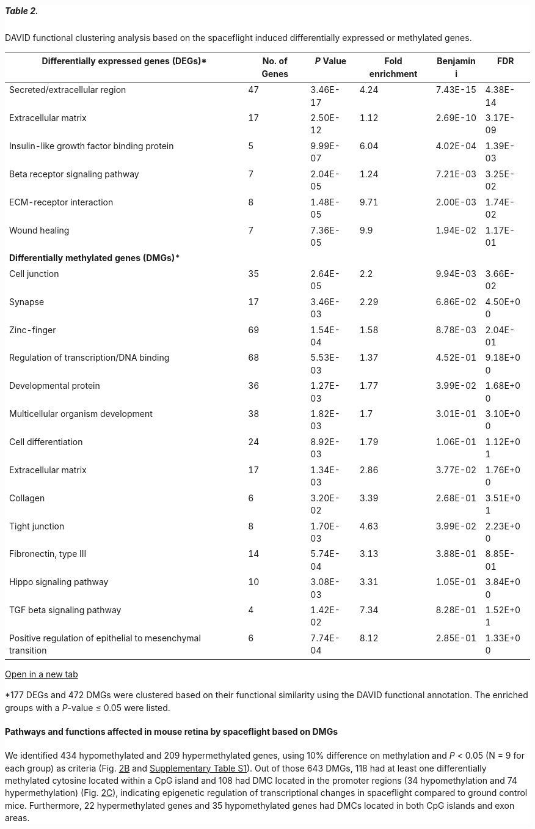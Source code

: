 ##### Table 2.

DAVID functional clustering analysis based on the spaceflight induced differentially expressed or methylated genes.

| **Differentially expressed genes (DEGs)**\* | No. of Genes | *P* Value | Fold enrichment | Benjamini | FDR |
| --- | --- | --- | --- | --- | --- |
| Secreted/extracellular region | 47 | 3.46E-17 | 4.24 | 7.43E-15 | 4.38E-14 |
| Extracellular matrix | 17 | 2.50E-12 | 1.12 | 2.69E-10 | 3.17E-09 |
| Insulin-like growth factor binding protein | 5 | 9.99E-07 | 6.04 | 4.02E-04 | 1.39E-03 |
| Beta receptor signaling pathway | 7 | 2.04E-05 | 1.24 | 7.21E-03 | 3.25E-02 |
| ECM-receptor interaction | 8 | 1.48E-05 | 9.71 | 2.00E-03 | 1.74E-02 |
| Wound healing | 7 | 7.36E-05 | 9.9 | 1.94E-02 | 1.17E-01 |
| **Differentially methylated genes (DMGs)**\* |  |  |  |  |  |
| Cell junction | 35 | 2.64E-05 | 2.2 | 9.94E-03 | 3.66E-02 |
| Synapse | 17 | 3.46E-03 | 2.29 | 6.86E-02 | 4.50E+00 |
| Zinc-finger | 69 | 1.54E-04 | 1.58 | 8.78E-03 | 2.04E-01 |
| Regulation of transcription/DNA binding | 68 | 5.53E-03 | 1.37 | 4.52E-01 | 9.18E+00 |
| Developmental protein | 36 | 1.27E-03 | 1.77 | 3.99E-02 | 1.68E+00 |
| Multicellular organism development | 38 | 1.82E-03 | 1.7 | 3.01E-01 | 3.10E+00 |
| Cell differentiation | 24 | 8.92E-03 | 1.79 | 1.06E-01 | 1.12E+01 |
| Extracellular matrix | 17 | 1.34E-03 | 2.86 | 3.77E-02 | 1.76E+00 |
| Collagen | 6 | 3.20E-02 | 3.39 | 2.68E-01 | 3.51E+01 |
| Tight junction | 8 | 1.70E-03 | 4.63 | 3.99E-02 | 2.23E+00 |
| Fibronectin, type III | 14 | 5.74E-04 | 3.13 | 3.88E-01 | 8.85E-01 |
| Hippo signaling pathway | 10 | 3.08E-03 | 3.31 | 1.05E-01 | 3.84E+00 |
| TGF beta signaling pathway | 4 | 1.42E-02 | 7.34 | 8.28E-01 | 1.52E+01 |
| Positive regulation of epithelial to mesenchymal transition | 6 | 7.74E-04 | 8.12 | 2.85E-01 | 1.33E+00 |

[Open in a new tab](table/tbl2/)

\*177 DEGs and 472 DMGs were clustered based on their functional similarity using the DAVID functional annotation. The enriched groups with a *P*-value ≤ 0.05 were listed.

#### Pathways and functions affected in mouse retina by spaceflight based on DMGs

We identified 434 hypomethylated and 209 hypermethylated genes, using 10% difference on methylation and *P* < 0.05 (N = 9 for each group) as criteria (Fig. [2B](#fig2) and [Supplementary Table S1](#sup1)). Out of those 643 DMGs, 118 had at least one differentially methylated cytosine located within a CpG island and 108 had DMC located in the promoter regions (34 hypomethylation and 74 hypermethylation) (Fig. [2C](#fig2)), indicating epigenetic regulation of transcriptional changes in spaceflight compared to ground control mice. Furthermore, 22 hypermethylated genes and 35 hypomethylated genes had DMCs located in both CpG islands and exon areas.
